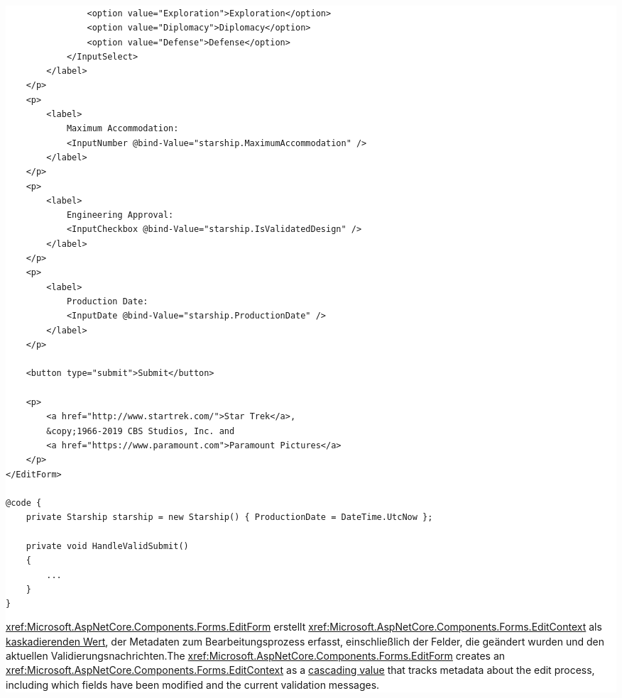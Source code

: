 ```razor
                <option value="Exploration">Exploration</option>
                <option value="Diplomacy">Diplomacy</option>
                <option value="Defense">Defense</option>
            </InputSelect>
        </label>
    </p>
    <p>
        <label>
            Maximum Accommodation:
            <InputNumber @bind-Value="starship.MaximumAccommodation" />
        </label>
    </p>
    <p>
        <label>
            Engineering Approval:
            <InputCheckbox @bind-Value="starship.IsValidatedDesign" />
        </label>
    </p>
    <p>
        <label>
            Production Date:
            <InputDate @bind-Value="starship.ProductionDate" />
        </label>
    </p>

    <button type="submit">Submit</button>

    <p>
        <a href="http://www.startrek.com/">Star Trek</a>, 
        &copy;1966-2019 CBS Studios, Inc. and 
        <a href="https://www.paramount.com">Paramount Pictures</a>
    </p>
</EditForm>

@code {
    private Starship starship = new Starship() { ProductionDate = DateTime.UtcNow };

    private void HandleValidSubmit()
    {
        ...
    }
}
```

<span data-ttu-id="e4a53-139"><xref:Microsoft.AspNetCore.Components.Forms.EditForm> erstellt <xref:Microsoft.AspNetCore.Components.Forms.EditContext> als [kaskadierenden Wert](xref:blazor/components/cascading-values-and-parameters), der Metadaten zum Bearbeitungsprozess erfasst, einschließlich der Felder, die geändert wurden und den aktuellen Validierungsnachrichten.</span><span class="sxs-lookup"><span data-stu-id="e4a53-139">The <xref:Microsoft.AspNetCore.Components.Forms.EditForm> creates an <xref:Microsoft.AspNetCore.Components.Forms.EditContext> as a [cascading value](xref:blazor/components/cascading-values-and-parameters) that tracks metadata about the edit process, including which fields have been modified and the current validation messages.</span></span>
